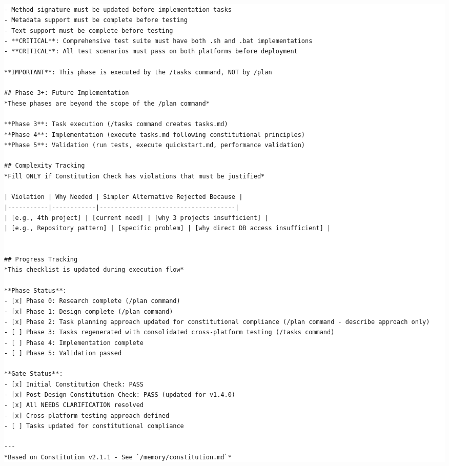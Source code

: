   ```
- Method signature must be updated before implementation tasks
- Metadata support must be complete before testing
- Text support must be complete before testing
- **CRITICAL**: Comprehensive test suite must have both .sh and .bat implementations
- **CRITICAL**: All test scenarios must pass on both platforms before deployment

**IMPORTANT**: This phase is executed by the /tasks command, NOT by /plan

## Phase 3+: Future Implementation
*These phases are beyond the scope of the /plan command*

**Phase 3**: Task execution (/tasks command creates tasks.md)  
**Phase 4**: Implementation (execute tasks.md following constitutional principles)  
**Phase 5**: Validation (run tests, execute quickstart.md, performance validation)

## Complexity Tracking
*Fill ONLY if Constitution Check has violations that must be justified*

| Violation | Why Needed | Simpler Alternative Rejected Because |
|-----------|------------|-------------------------------------|
| [e.g., 4th project] | [current need] | [why 3 projects insufficient] |
| [e.g., Repository pattern] | [specific problem] | [why direct DB access insufficient] |


## Progress Tracking
*This checklist is updated during execution flow*

**Phase Status**:
- [x] Phase 0: Research complete (/plan command)
- [x] Phase 1: Design complete (/plan command)
- [x] Phase 2: Task planning approach updated for constitutional compliance (/plan command - describe approach only)
- [ ] Phase 3: Tasks regenerated with consolidated cross-platform testing (/tasks command)
- [ ] Phase 4: Implementation complete
- [ ] Phase 5: Validation passed

**Gate Status**:
- [x] Initial Constitution Check: PASS
- [x] Post-Design Constitution Check: PASS (updated for v1.4.0)
- [x] All NEEDS CLARIFICATION resolved
- [x] Cross-platform testing approach defined
- [ ] Tasks updated for constitutional compliance

---
*Based on Constitution v2.1.1 - See `/memory/constitution.md`*
